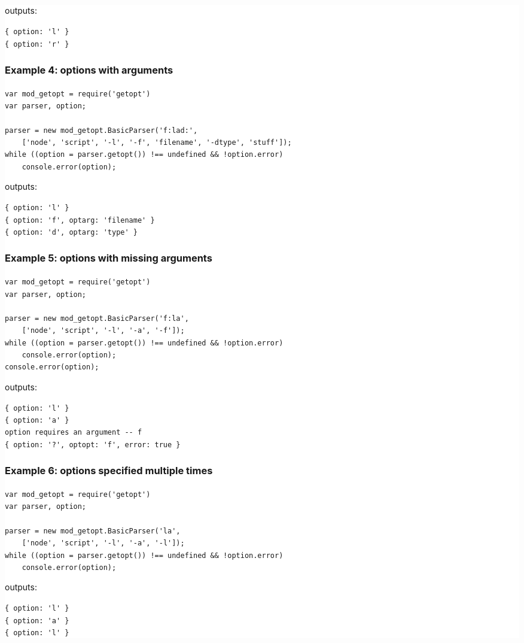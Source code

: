 outputs:

	{ option: 'l' }
	{ option: 'r' }


### Example 4: options with arguments

	var mod_getopt = require('getopt')
	var parser, option;
	
	parser = new mod_getopt.BasicParser('f:lad:',
	    ['node', 'script', '-l', '-f', 'filename', '-dtype', 'stuff']);
	while ((option = parser.getopt()) !== undefined && !option.error)
		console.error(option);

outputs:

	{ option: 'l' }
	{ option: 'f', optarg: 'filename' }
	{ option: 'd', optarg: 'type' }


### Example 5: options with missing arguments

	var mod_getopt = require('getopt')
	var parser, option;
	
	parser = new mod_getopt.BasicParser('f:la',
	    ['node', 'script', '-l', '-a', '-f']);
	while ((option = parser.getopt()) !== undefined && !option.error)
		console.error(option);
	console.error(option);

outputs:

	{ option: 'l' }
	{ option: 'a' }
	option requires an argument -- f
	{ option: '?', optopt: 'f', error: true }


### Example 6: options specified multiple times

	var mod_getopt = require('getopt')
	var parser, option;
	
	parser = new mod_getopt.BasicParser('la',
	    ['node', 'script', '-l', '-a', '-l']);
	while ((option = parser.getopt()) !== undefined && !option.error)
		console.error(option);

outputs:

	{ option: 'l' }
	{ option: 'a' }
	{ option: 'l' }
